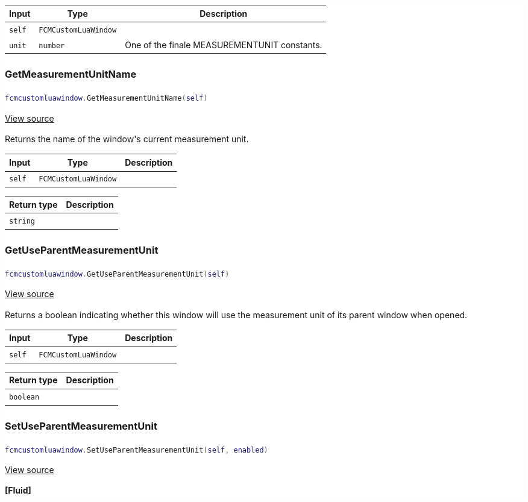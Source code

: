 | Input | Type | Description |
| ----- | ---- | ----------- |
| `self` | `FCMCustomLuaWindow` |  |
| `unit` | `number` | One of the finale MEASUREMENTUNIT constants. |

### GetMeasurementUnitName

```lua
fcmcustomluawindow.GetMeasurementUnitName(self)
```

[View source](https://github.com/finale-lua/lua-scripts/tree/refs/heads/RGP/add-hashes-to-deploy-yml/src/mixin/FCMCustomLuaWindow.lua#L1039)

Returns the name of the window's current measurement unit.

| Input | Type | Description |
| ----- | ---- | ----------- |
| `self` | `FCMCustomLuaWindow` |  |

| Return type | Description |
| ----------- | ----------- |
| `string` |  |

### GetUseParentMeasurementUnit

```lua
fcmcustomluawindow.GetUseParentMeasurementUnit(self)
```

[View source](https://github.com/finale-lua/lua-scripts/tree/refs/heads/RGP/add-hashes-to-deploy-yml/src/mixin/FCMCustomLuaWindow.lua#L1051)

Returns a boolean indicating whether this window will use the measurement unit of its parent window when opened.

| Input | Type | Description |
| ----- | ---- | ----------- |
| `self` | `FCMCustomLuaWindow` |  |

| Return type | Description |
| ----------- | ----------- |
| `boolean` |  |

### SetUseParentMeasurementUnit

```lua
fcmcustomluawindow.SetUseParentMeasurementUnit(self, enabled)
```

[View source](https://github.com/finale-lua/lua-scripts/tree/refs/heads/RGP/add-hashes-to-deploy-yml/src/mixin/FCMCustomLuaWindow.lua#L1065)

**[Fluid]**
